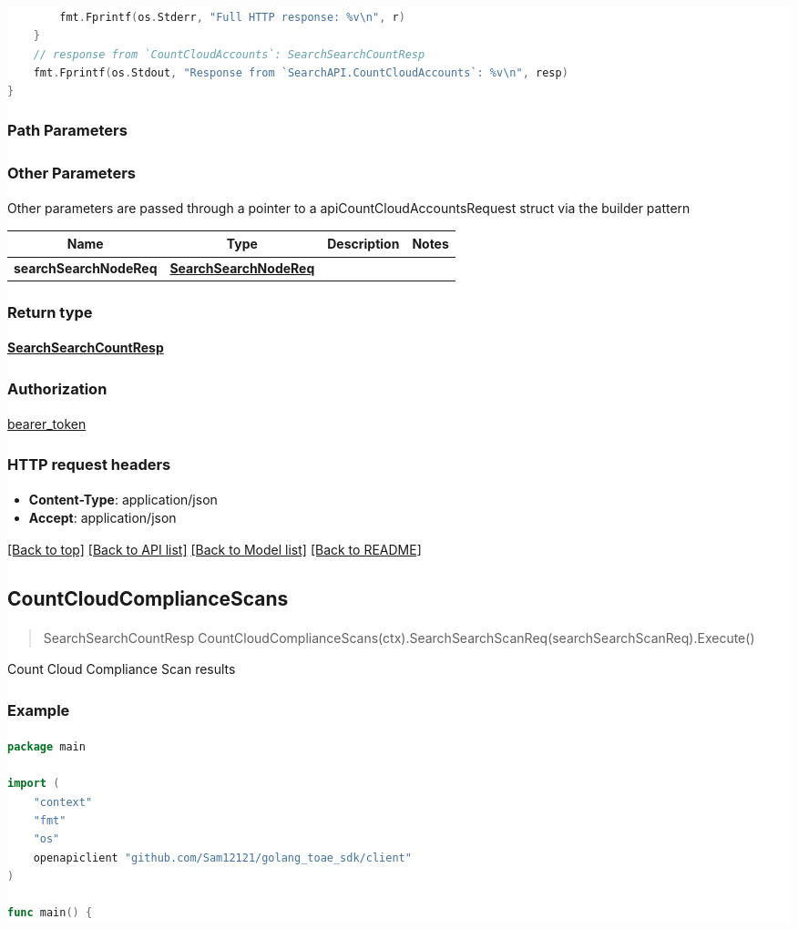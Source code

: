 ```go
        fmt.Fprintf(os.Stderr, "Full HTTP response: %v\n", r)
    }
    // response from `CountCloudAccounts`: SearchSearchCountResp
    fmt.Fprintf(os.Stdout, "Response from `SearchAPI.CountCloudAccounts`: %v\n", resp)
}
```

### Path Parameters



### Other Parameters

Other parameters are passed through a pointer to a apiCountCloudAccountsRequest struct via the builder pattern


Name | Type | Description  | Notes
------------- | ------------- | ------------- | -------------
 **searchSearchNodeReq** | [**SearchSearchNodeReq**](SearchSearchNodeReq.md) |  | 

### Return type

[**SearchSearchCountResp**](SearchSearchCountResp.md)

### Authorization

[bearer_token](../README.md#bearer_token)

### HTTP request headers

- **Content-Type**: application/json
- **Accept**: application/json

[[Back to top]](#) [[Back to API list]](../README.md#documentation-for-api-endpoints)
[[Back to Model list]](../README.md#documentation-for-models)
[[Back to README]](../README.md)


## CountCloudComplianceScans

> SearchSearchCountResp CountCloudComplianceScans(ctx).SearchSearchScanReq(searchSearchScanReq).Execute()

Count Cloud Compliance Scan results



### Example

```go
package main

import (
    "context"
    "fmt"
    "os"
    openapiclient "github.com/Sam12121/golang_toae_sdk/client"
)

func main() {
```